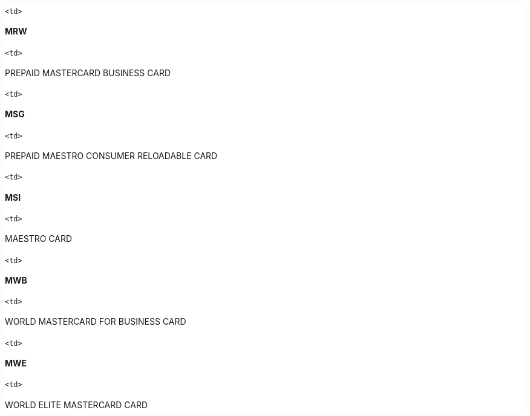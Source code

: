    <tr>
 
    <td>

<b>MRW</b>
    </td>
 
    <td>
PREPAID MASTERCARD BUSINESS CARD
    </td>
 
   </tr>
 
   <tr>
 
    <td>

<b>MSG</b>
    </td>
 
    <td>
PREPAID MAESTRO CONSUMER RELOADABLE CARD
    </td>
 
   </tr>
 
   <tr>
 
    <td>

<b>MSI</b>
    </td>
 
    <td>
MAESTRO CARD
    </td>
 
   </tr>
 
   <tr>
 
    <td>

<b>MWB</b>
    </td>
 
    <td>
WORLD MASTERCARD FOR BUSINESS CARD
    </td>
 
   </tr>
 
   <tr>
 
    <td>

<b>MWE</b>
    </td>
 
    <td>
WORLD ELITE MASTERCARD CARD
    </td>
 